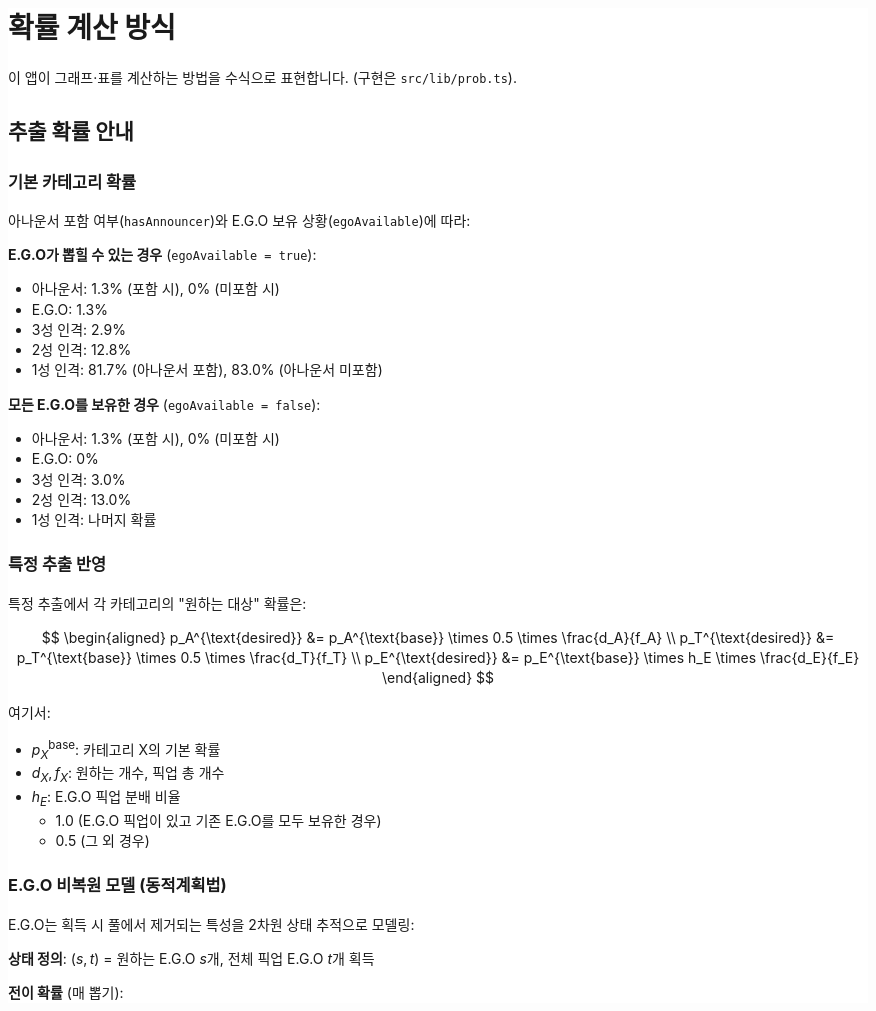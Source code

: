 # 확률 계산 방식

이 앱이 그래프·표를 계산하는 방법을 수식으로 표현합니다. (구현은 `src/lib/prob.ts`).

## 추출 확률 안내

### 기본 카테고리 확률

아나운서 포함 여부(`hasAnnouncer`)와 E.G.O 보유 상황(`egoAvailable`)에 따라:

**E.G.O가 뽑힐 수 있는 경우** (`egoAvailable = true`):

- 아나운서: 1.3% (포함 시), 0% (미포함 시)
- E.G.O: 1.3%
- 3성 인격: 2.9%
- 2성 인격: 12.8%
- 1성 인격: 81.7% (아나운서 포함), 83.0% (아나운서 미포함)

**모든 E.G.O를 보유한 경우** (`egoAvailable = false`):

- 아나운서: 1.3% (포함 시), 0% (미포함 시)
- E.G.O: 0%
- 3성 인격: 3.0%
- 2성 인격: 13.0%
- 1성 인격: 나머지 확률

### 특정 추출 반영

특정 추출에서 각 카테고리의 "원하는 대상" 확률은:

$$
\begin{aligned}
p_A^{\text{desired}} &= p_A^{\text{base}} \times 0.5 \times \frac{d_A}{f_A} \\
p_T^{\text{desired}} &= p_T^{\text{base}} \times 0.5 \times \frac{d_T}{f_T} \\
p_E^{\text{desired}} &= p_E^{\text{base}} \times h_E \times \frac{d_E}{f_E}
\end{aligned}
$$

여기서:

- $p_X^{\text{base}}$: 카테고리 X의 기본 확률
- $d_X, f_X$: 원하는 개수, 픽업 총 개수
- $h_E$: E.G.O 픽업 분배 비율
  - 1.0 (E.G.O 픽업이 있고 기존 E.G.O를 모두 보유한 경우)
  - 0.5 (그 외 경우)

### E.G.O 비복원 모델 (동적계획법)

E.G.O는 획득 시 풀에서 제거되는 특성을 2차원 상태 추적으로 모델링:

**상태 정의**: $(s, t)$ = 원하는 E.G.O $s$개, 전체 픽업 E.G.O $t$개 획득

**전이 확률** (매 뽑기):
